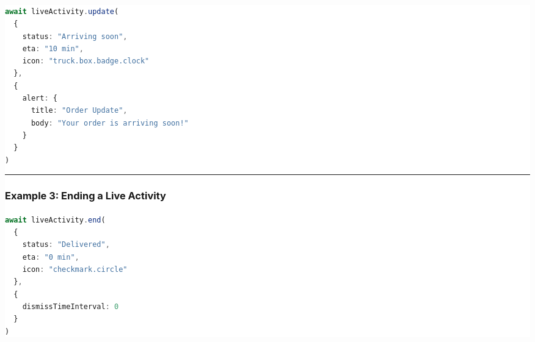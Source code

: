 ```ts
await liveActivity.update(
  {
    status: "Arriving soon",
    eta: "10 min",
    icon: "truck.box.badge.clock"
  },
  {
    alert: {
      title: "Order Update",
      body: "Your order is arriving soon!"
    }
  }
)
```

---

### Example 3: Ending a Live Activity

```ts
await liveActivity.end(
  {
    status: "Delivered",
    eta: "0 min",
    icon: "checkmark.circle"
  },
  {
    dismissTimeInterval: 0
  }
)
```
